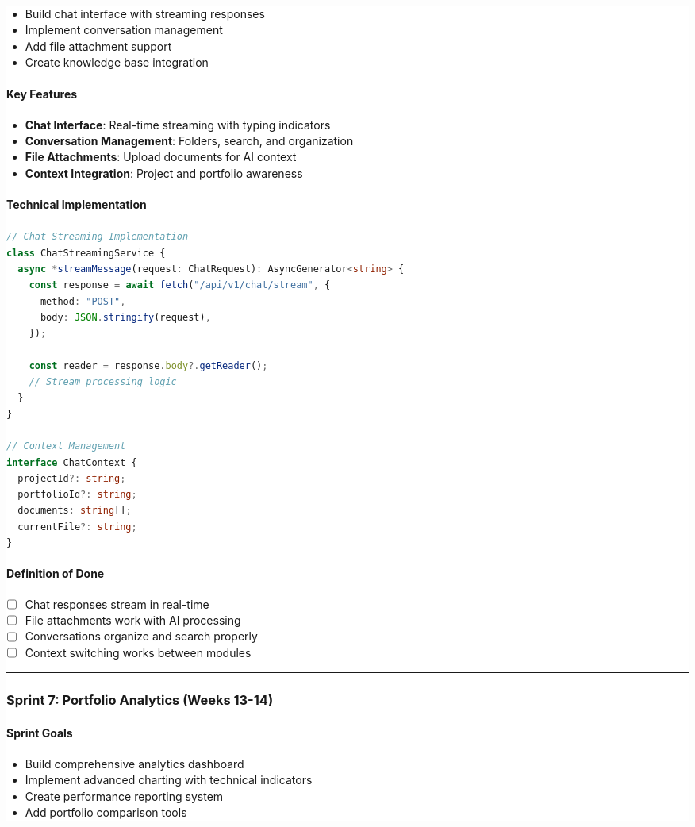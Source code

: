 - Build chat interface with streaming responses
- Implement conversation management
- Add file attachment support
- Create knowledge base integration

#### Key Features

- **Chat Interface**: Real-time streaming with typing indicators
- **Conversation Management**: Folders, search, and organization
- **File Attachments**: Upload documents for AI context
- **Context Integration**: Project and portfolio awareness

#### Technical Implementation

```typescript
// Chat Streaming Implementation
class ChatStreamingService {
  async *streamMessage(request: ChatRequest): AsyncGenerator<string> {
    const response = await fetch("/api/v1/chat/stream", {
      method: "POST",
      body: JSON.stringify(request),
    });

    const reader = response.body?.getReader();
    // Stream processing logic
  }
}

// Context Management
interface ChatContext {
  projectId?: string;
  portfolioId?: string;
  documents: string[];
  currentFile?: string;
}
```

#### Definition of Done

- [ ] Chat responses stream in real-time
- [ ] File attachments work with AI processing
- [ ] Conversations organize and search properly
- [ ] Context switching works between modules

---

### Sprint 7: Portfolio Analytics (Weeks 13-14)

#### Sprint Goals

- Build comprehensive analytics dashboard
- Implement advanced charting with technical indicators
- Create performance reporting system
- Add portfolio comparison tools
